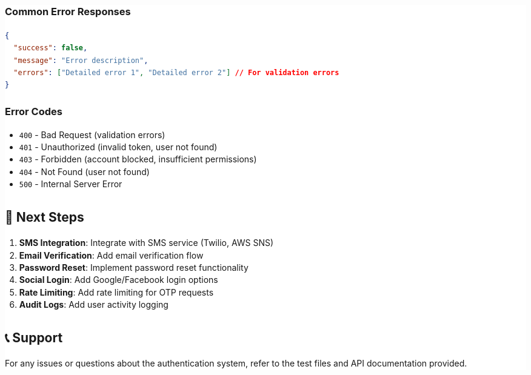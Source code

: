 ### Common Error Responses
```json
{
  "success": false,
  "message": "Error description",
  "errors": ["Detailed error 1", "Detailed error 2"] // For validation errors
}
```

### Error Codes
- `400` - Bad Request (validation errors)
- `401` - Unauthorized (invalid token, user not found)
- `403` - Forbidden (account blocked, insufficient permissions)
- `404` - Not Found (user not found)
- `500` - Internal Server Error

## 🔄 Next Steps

1. **SMS Integration**: Integrate with SMS service (Twilio, AWS SNS)
2. **Email Verification**: Add email verification flow
3. **Password Reset**: Implement password reset functionality
4. **Social Login**: Add Google/Facebook login options
5. **Rate Limiting**: Add rate limiting for OTP requests
6. **Audit Logs**: Add user activity logging

## 📞 Support

For any issues or questions about the authentication system, refer to the test files and API documentation provided.
